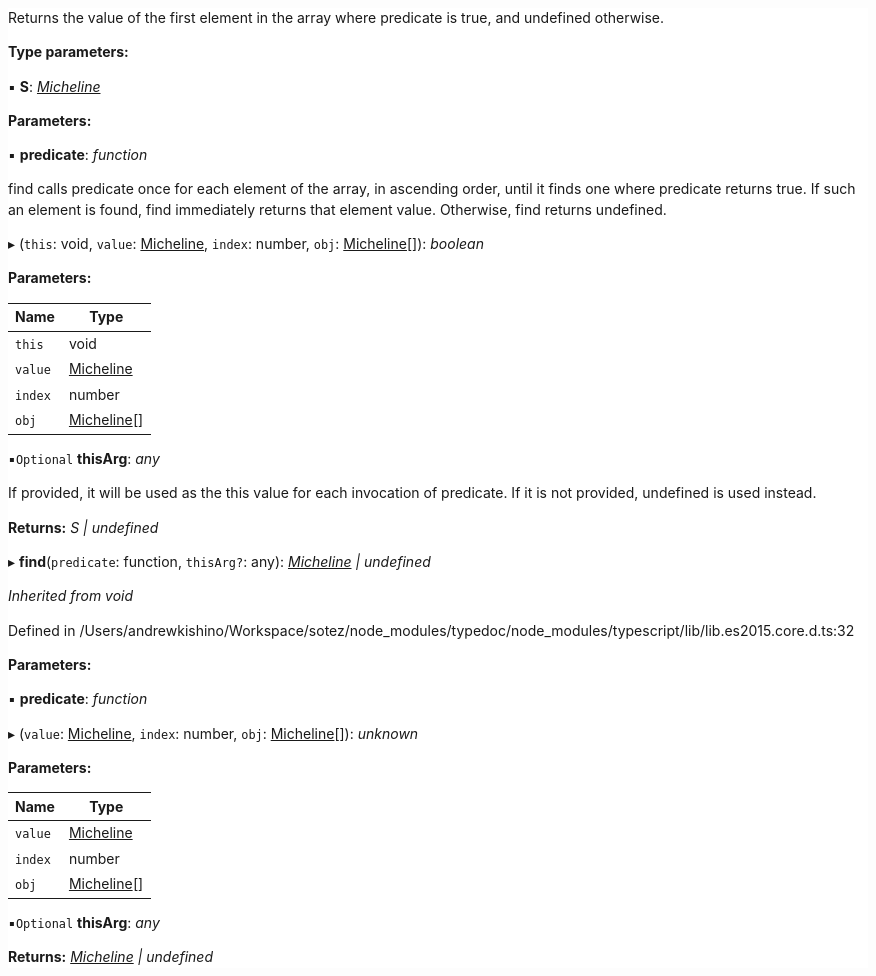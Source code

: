 Returns the value of the first element in the array where predicate is true, and undefined
otherwise.

**Type parameters:**

▪ **S**: *[Micheline](../modules/_sotez_.md#micheline)*

**Parameters:**

▪ **predicate**: *function*

find calls predicate once for each element of the array, in ascending
order, until it finds one where predicate returns true. If such an element is found, find
immediately returns that element value. Otherwise, find returns undefined.

▸ (`this`: void, `value`: [Micheline](../modules/_sotez_.md#micheline), `index`: number, `obj`: [Micheline](../modules/_sotez_.md#micheline)[]): *boolean*

**Parameters:**

Name | Type |
------ | ------ |
`this` | void |
`value` | [Micheline](../modules/_sotez_.md#micheline) |
`index` | number |
`obj` | [Micheline](../modules/_sotez_.md#micheline)[] |

▪`Optional`  **thisArg**: *any*

If provided, it will be used as the this value for each invocation of
predicate. If it is not provided, undefined is used instead.

**Returns:** *S | undefined*

▸ **find**(`predicate`: function, `thisArg?`: any): *[Micheline](../modules/_sotez_.md#micheline) | undefined*

*Inherited from void*

Defined in /Users/andrewkishino/Workspace/sotez/node_modules/typedoc/node_modules/typescript/lib/lib.es2015.core.d.ts:32

**Parameters:**

▪ **predicate**: *function*

▸ (`value`: [Micheline](../modules/_sotez_.md#micheline), `index`: number, `obj`: [Micheline](../modules/_sotez_.md#micheline)[]): *unknown*

**Parameters:**

Name | Type |
------ | ------ |
`value` | [Micheline](../modules/_sotez_.md#micheline) |
`index` | number |
`obj` | [Micheline](../modules/_sotez_.md#micheline)[] |

▪`Optional`  **thisArg**: *any*

**Returns:** *[Micheline](../modules/_sotez_.md#micheline) | undefined*
